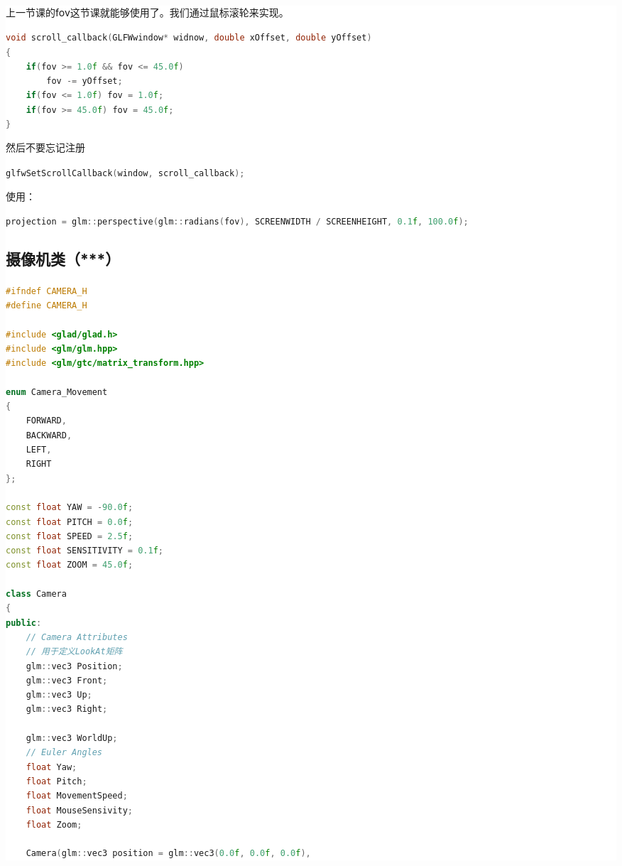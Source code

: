 上一节课的fov这节课就能够使用了。我们通过鼠标滚轮来实现。

```c++
void scroll_callback(GLFWwindow* widnow, double xOffset, double yOffset)
{
    if(fov >= 1.0f && fov <= 45.0f)
        fov -= yOffset;
    if(fov <= 1.0f) fov = 1.0f;
    if(fov >= 45.0f) fov = 45.0f;
}
```

然后不要忘记注册

```c++
glfwSetScrollCallback(window, scroll_callback);
```

使用：

```c++
projection = glm::perspective(glm::radians(fov), SCREENWIDTH / SCREENHEIGHT, 0.1f, 100.0f);
```

## 摄像机类（***）

```c++
#ifndef CAMERA_H
#define CAMERA_H

#include <glad/glad.h>
#include <glm/glm.hpp>
#include <glm/gtc/matrix_transform.hpp>

enum Camera_Movement 
{
    FORWARD,
    BACKWARD,
    LEFT,
    RIGHT
};

const float YAW = -90.0f;
const float PITCH = 0.0f;
const float SPEED = 2.5f;
const float SENSITIVITY = 0.1f;
const float ZOOM = 45.0f;

class Camera 
{
public:
    // Camera Attributes
    // 用于定义LookAt矩阵
    glm::vec3 Position;
    glm::vec3 Front;
    glm::vec3 Up;
    glm::vec3 Right;

    glm::vec3 WorldUp;
    // Euler Angles
    float Yaw;
    float Pitch;
    float MovementSpeed;
    float MouseSensivity;
    float Zoom;

    Camera(glm::vec3 position = glm::vec3(0.0f, 0.0f, 0.0f),
```